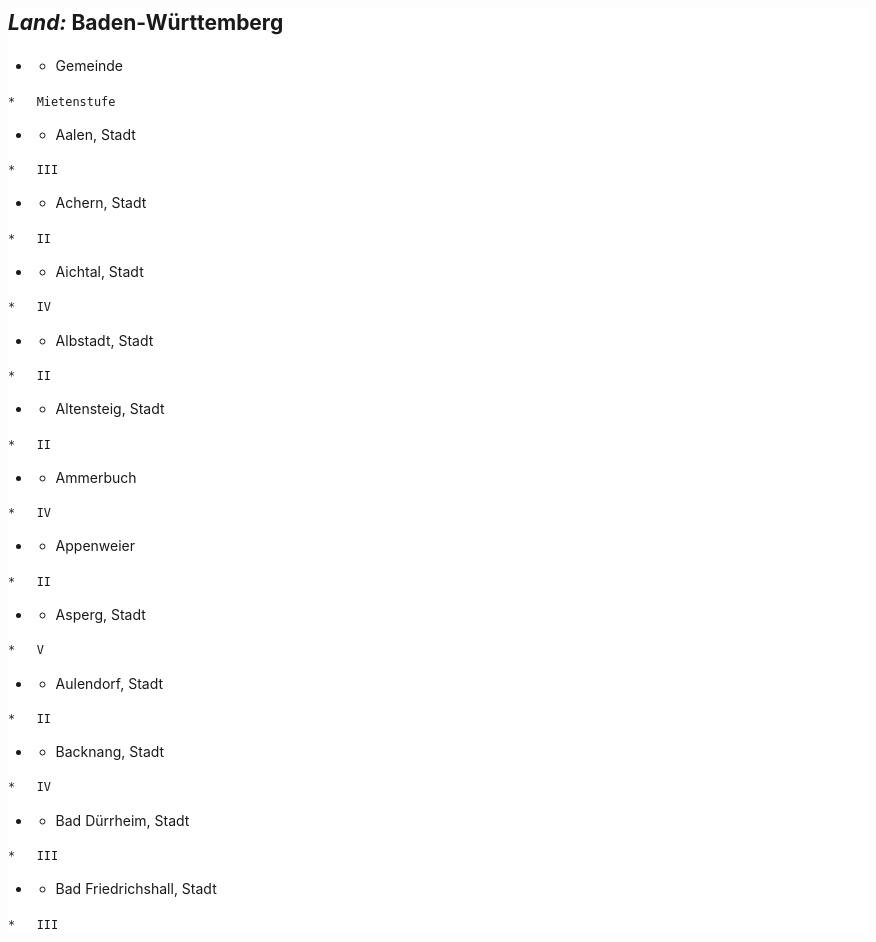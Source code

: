## *Land:* **Baden-Württemberg**


*    *   Gemeinde

    *   Mietenstufe


*    *   Aalen, Stadt

    *   III


*    *   Achern, Stadt

    *   II


*    *   Aichtal, Stadt

    *   IV


*    *   Albstadt, Stadt

    *   II


*    *   Altensteig, Stadt

    *   II


*    *   Ammerbuch

    *   IV


*    *   Appenweier

    *   II


*    *   Asperg, Stadt

    *   V


*    *   Aulendorf, Stadt

    *   II


*    *   Backnang, Stadt

    *   IV


*    *   Bad Dürrheim, Stadt

    *   III


*    *   Bad Friedrichshall, Stadt

    *   III

